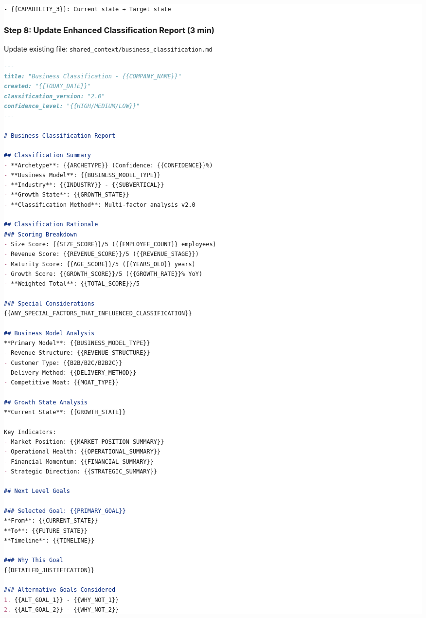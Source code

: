 ```
- {{CAPABILITY_3}}: Current state → Target state
```

### Step 8: Update Enhanced Classification Report (3 min)
Update existing file: `shared_context/business_classification.md`

```markdown
---
title: "Business Classification - {{COMPANY_NAME}}"
created: "{{TODAY_DATE}}"
classification_version: "2.0"
confidence_level: "{{HIGH/MEDIUM/LOW}}"
---

# Business Classification Report

## Classification Summary
- **Archetype**: {{ARCHETYPE}} (Confidence: {{CONFIDENCE}}%)
- **Business Model**: {{BUSINESS_MODEL_TYPE}}
- **Industry**: {{INDUSTRY}} - {{SUBVERTICAL}}
- **Growth State**: {{GROWTH_STATE}}
- **Classification Method**: Multi-factor analysis v2.0

## Classification Rationale
### Scoring Breakdown
- Size Score: {{SIZE_SCORE}}/5 ({{EMPLOYEE_COUNT}} employees)
- Revenue Score: {{REVENUE_SCORE}}/5 ({{REVENUE_STAGE}})
- Maturity Score: {{AGE_SCORE}}/5 ({{YEARS_OLD}} years)
- Growth Score: {{GROWTH_SCORE}}/5 ({{GROWTH_RATE}}% YoY)
- **Weighted Total**: {{TOTAL_SCORE}}/5

### Special Considerations
{{ANY_SPECIAL_FACTORS_THAT_INFLUENCED_CLASSIFICATION}}

## Business Model Analysis
**Primary Model**: {{BUSINESS_MODEL_TYPE}}
- Revenue Structure: {{REVENUE_STRUCTURE}}
- Customer Type: {{B2B/B2C/B2B2C}}
- Delivery Method: {{DELIVERY_METHOD}}
- Competitive Moat: {{MOAT_TYPE}}

## Growth State Analysis
**Current State**: {{GROWTH_STATE}}

Key Indicators:
- Market Position: {{MARKET_POSITION_SUMMARY}}
- Operational Health: {{OPERATIONAL_SUMMARY}}
- Financial Momentum: {{FINANCIAL_SUMMARY}}
- Strategic Direction: {{STRATEGIC_SUMMARY}}

## Next Level Goals

### Selected Goal: {{PRIMARY_GOAL}}
**From**: {{CURRENT_STATE}}
**To**: {{FUTURE_STATE}}
**Timeline**: {{TIMELINE}}

### Why This Goal
{{DETAILED_JUSTIFICATION}}

### Alternative Goals Considered
1. {{ALT_GOAL_1}} - {{WHY_NOT_1}}
2. {{ALT_GOAL_2}} - {{WHY_NOT_2}}
```